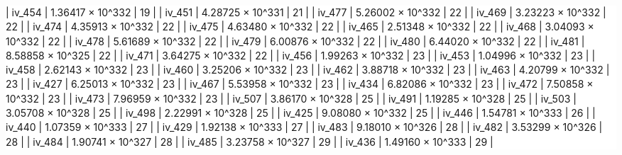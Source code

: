 | iv_454 | 1.36417 × 10^332 | 19 |
| iv_451 | 4.28725 × 10^331 | 21 |
| iv_477 | 5.26002 × 10^332 | 22 |
| iv_469 | 3.23223 × 10^332 | 22 |
| iv_474 | 4.35913 × 10^332 | 22 |
| iv_475 | 4.63480 × 10^332 | 22 |
| iv_465 | 2.51348 × 10^332 | 22 |
| iv_468 | 3.04093 × 10^332 | 22 |
| iv_478 | 5.61689 × 10^332 | 22 |
| iv_479 | 6.00876 × 10^332 | 22 |
| iv_480 | 6.44020 × 10^332 | 22 |
| iv_481 | 8.58858 × 10^325 | 22 |
| iv_471 | 3.64275 × 10^332 | 22 |
| iv_456 | 1.99263 × 10^332 | 23 |
| iv_453 | 1.04996 × 10^332 | 23 |
| iv_458 | 2.62143 × 10^332 | 23 |
| iv_460 | 3.25206 × 10^332 | 23 |
| iv_462 | 3.88718 × 10^332 | 23 |
| iv_463 | 4.20799 × 10^332 | 23 |
| iv_427 | 6.25013 × 10^332 | 23 |
| iv_467 | 5.53958 × 10^332 | 23 |
| iv_434 | 6.82086 × 10^332 | 23 |
| iv_472 | 7.50858 × 10^332 | 23 |
| iv_473 | 7.96959 × 10^332 | 23 |
| iv_507 | 3.86170 × 10^328 | 25 |
| iv_491 | 1.19285 × 10^328 | 25 |
| iv_503 | 3.05708 × 10^328 | 25 |
| iv_498 | 2.22991 × 10^328 | 25 |
| iv_425 | 9.08080 × 10^332 | 25 |
| iv_446 | 1.54781 × 10^333 | 26 |
| iv_440 | 1.07359 × 10^333 | 27 |
| iv_429 | 1.92138 × 10^333 | 27 |
| iv_483 | 9.18010 × 10^326 | 28 |
| iv_482 | 3.53299 × 10^326 | 28 |
| iv_484 | 1.90741 × 10^327 | 28 |
| iv_485 | 3.23758 × 10^327 | 29 |
| iv_436 | 1.49160 × 10^333 | 29 |
